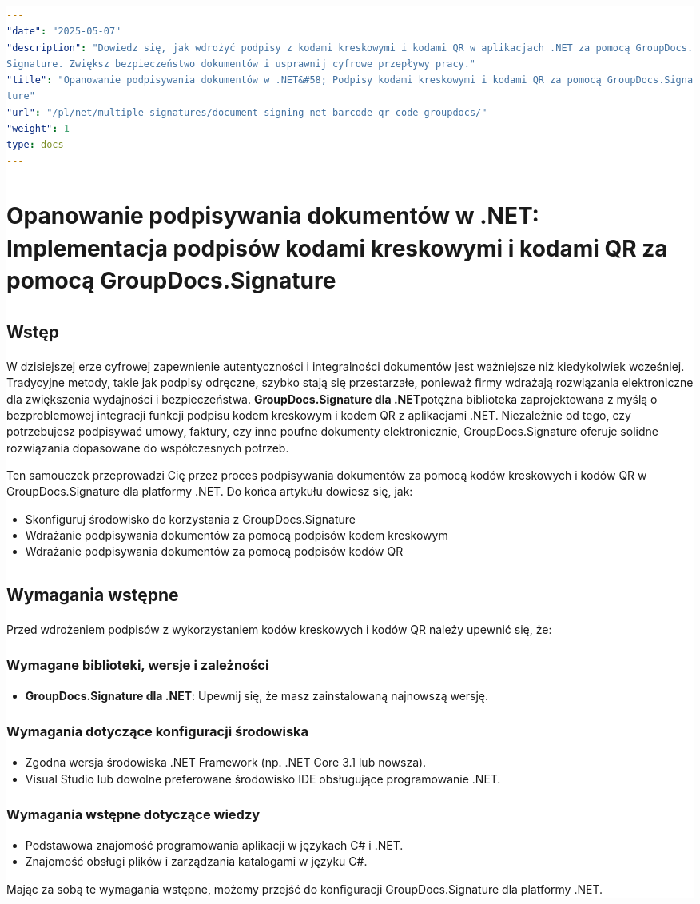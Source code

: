 ```yaml
---
"date": "2025-05-07"
"description": "Dowiedz się, jak wdrożyć podpisy z kodami kreskowymi i kodami QR w aplikacjach .NET za pomocą GroupDocs.Signature. Zwiększ bezpieczeństwo dokumentów i usprawnij cyfrowe przepływy pracy."
"title": "Opanowanie podpisywania dokumentów w .NET&#58; Podpisy kodami kreskowymi i kodami QR za pomocą GroupDocs.Signature"
"url": "/pl/net/multiple-signatures/document-signing-net-barcode-qr-code-groupdocs/"
"weight": 1
type: docs
---
```

# Opanowanie podpisywania dokumentów w .NET: Implementacja podpisów kodami kreskowymi i kodami QR za pomocą GroupDocs.Signature

## Wstęp
W dzisiejszej erze cyfrowej zapewnienie autentyczności i integralności dokumentów jest ważniejsze niż kiedykolwiek wcześniej. Tradycyjne metody, takie jak podpisy odręczne, szybko stają się przestarzałe, ponieważ firmy wdrażają rozwiązania elektroniczne dla zwiększenia wydajności i bezpieczeństwa. **GroupDocs.Signature dla .NET**potężna biblioteka zaprojektowana z myślą o bezproblemowej integracji funkcji podpisu kodem kreskowym i kodem QR z aplikacjami .NET. Niezależnie od tego, czy potrzebujesz podpisywać umowy, faktury, czy inne poufne dokumenty elektronicznie, GroupDocs.Signature oferuje solidne rozwiązania dopasowane do współczesnych potrzeb.

Ten samouczek przeprowadzi Cię przez proces podpisywania dokumentów za pomocą kodów kreskowych i kodów QR w GroupDocs.Signature dla platformy .NET. Do końca artykułu dowiesz się, jak:
- Skonfiguruj środowisko do korzystania z GroupDocs.Signature
- Wdrażanie podpisywania dokumentów za pomocą podpisów kodem kreskowym
- Wdrażanie podpisywania dokumentów za pomocą podpisów kodów QR

## Wymagania wstępne
Przed wdrożeniem podpisów z wykorzystaniem kodów kreskowych i kodów QR należy upewnić się, że:

### Wymagane biblioteki, wersje i zależności
- **GroupDocs.Signature dla .NET**: Upewnij się, że masz zainstalowaną najnowszą wersję.
  
### Wymagania dotyczące konfiguracji środowiska
- Zgodna wersja środowiska .NET Framework (np. .NET Core 3.1 lub nowsza).
- Visual Studio lub dowolne preferowane środowisko IDE obsługujące programowanie .NET.

### Wymagania wstępne dotyczące wiedzy
- Podstawowa znajomość programowania aplikacji w językach C# i .NET.
- Znajomość obsługi plików i zarządzania katalogami w języku C#.

Mając za sobą te wymagania wstępne, możemy przejść do konfiguracji GroupDocs.Signature dla platformy .NET.
